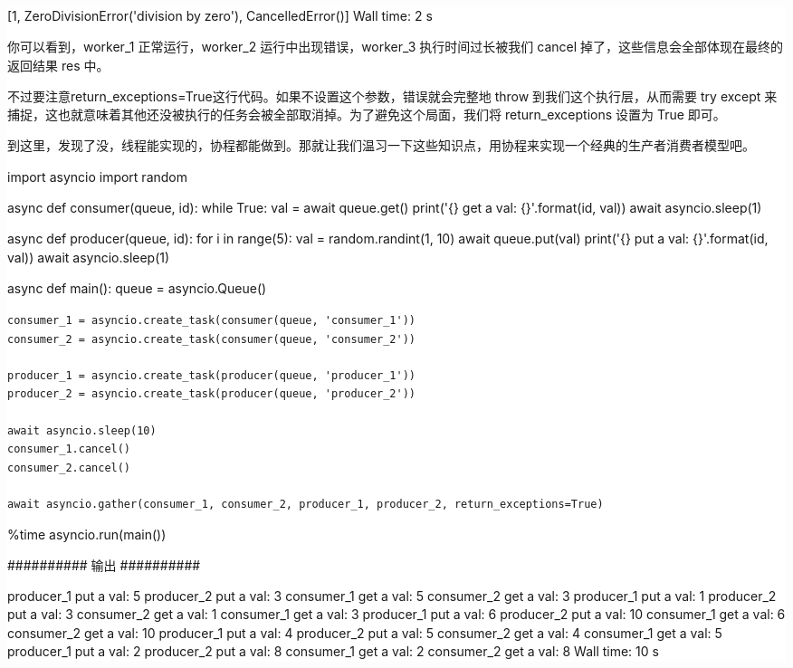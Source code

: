[1, ZeroDivisionError('division by zero'), CancelledError()]
Wall time: 2 s


你可以看到，worker_1 正常运行，worker_2 运行中出现错误，worker_3 执行时间过长被我们 cancel 掉了，这些信息会全部体现在最终的返回结果 res 中。

不过要注意return_exceptions=True这行代码。如果不设置这个参数，错误就会完整地 throw 到我们这个执行层，从而需要 try except 来捕捉，这也就意味着其他还没被执行的任务会被全部取消掉。为了避免这个局面，我们将 return_exceptions 设置为 True 即可。

到这里，发现了没，线程能实现的，协程都能做到。那就让我们温习一下这些知识点，用协程来实现一个经典的生产者消费者模型吧。

import asyncio
import random

async def consumer(queue, id):
    while True:
        val = await queue.get()
        print('{} get a val: {}'.format(id, val))
        await asyncio.sleep(1)

async def producer(queue, id):
    for i in range(5):
        val = random.randint(1, 10)
        await queue.put(val)
        print('{} put a val: {}'.format(id, val))
        await asyncio.sleep(1)

async def main():
    queue = asyncio.Queue()

    consumer_1 = asyncio.create_task(consumer(queue, 'consumer_1'))
    consumer_2 = asyncio.create_task(consumer(queue, 'consumer_2'))

    producer_1 = asyncio.create_task(producer(queue, 'producer_1'))
    producer_2 = asyncio.create_task(producer(queue, 'producer_2'))

    await asyncio.sleep(10)
    consumer_1.cancel()
    consumer_2.cancel()
    
    await asyncio.gather(consumer_1, consumer_2, producer_1, producer_2, return_exceptions=True)

%time asyncio.run(main())

########## 输出 ##########

producer_1 put a val: 5
producer_2 put a val: 3
consumer_1 get a val: 5
consumer_2 get a val: 3
producer_1 put a val: 1
producer_2 put a val: 3
consumer_2 get a val: 1
consumer_1 get a val: 3
producer_1 put a val: 6
producer_2 put a val: 10
consumer_1 get a val: 6
consumer_2 get a val: 10
producer_1 put a val: 4
producer_2 put a val: 5
consumer_2 get a val: 4
consumer_1 get a val: 5
producer_1 put a val: 2
producer_2 put a val: 8
consumer_1 get a val: 2
consumer_2 get a val: 8
Wall time: 10 s
